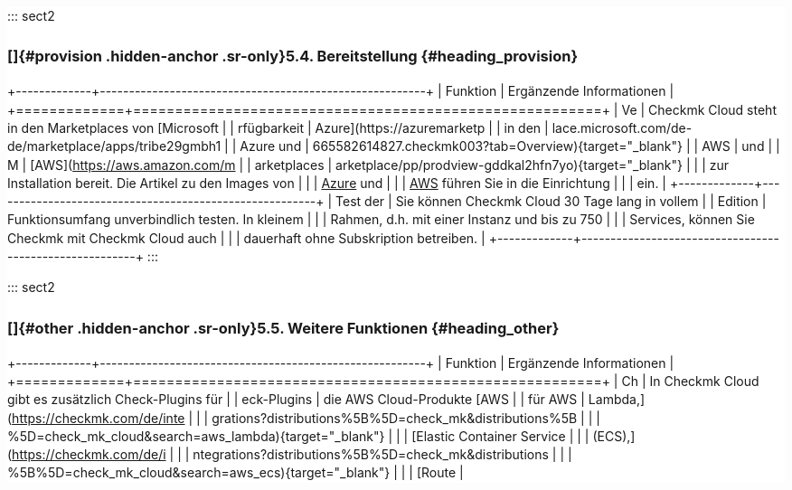 ::: sect2
### []{#provision .hidden-anchor .sr-only}5.4. Bereitstellung {#heading_provision}

+-------------+--------------------------------------------------------+
| Funktion    | Ergänzende Informationen                               |
+=============+========================================================+
| Ve          | Checkmk Cloud steht in den Marketplaces von [Microsoft |
| rfügbarkeit | Azure](https://azuremarketp                            |
| in den      | lace.microsoft.com/de-de/marketplace/apps/tribe29gmbh1 |
| Azure und   | 665582614827.checkmk003?tab=Overview){target="_blank"} |
| AWS         | und                                                    |
| M           | [AWS](https://aws.amazon.com/m                         |
| arketplaces | arketplace/pp/prodview-gddkal2hfn7yo){target="_blank"} |
|             | zur Installation bereit. Die Artikel zu den Images von |
|             | [Azure](install_azure.html) und                        |
|             | [AWS](install_aws.html) führen Sie in die Einrichtung  |
|             | ein.                                                   |
+-------------+--------------------------------------------------------+
| Test der    | Sie können Checkmk Cloud 30 Tage lang in vollem        |
| Edition     | Funktionsumfang unverbindlich testen. In kleinem       |
|             | Rahmen, d.h. mit einer Instanz und bis zu 750          |
|             | Services, können Sie Checkmk mit Checkmk Cloud auch    |
|             | dauerhaft ohne Subskription betreiben.                 |
+-------------+--------------------------------------------------------+
:::

::: sect2
### []{#other .hidden-anchor .sr-only}5.5. Weitere Funktionen {#heading_other}

+-------------+--------------------------------------------------------+
| Funktion    | Ergänzende Informationen                               |
+=============+========================================================+
| Ch          | In Checkmk Cloud gibt es zusätzlich Check-Plugins für  |
| eck-Plugins | die AWS Cloud-Produkte [AWS                            |
| für AWS     | Lambda,](https://checkmk.com/de/inte                   |
|             | grations?distributions%5B%5D=check_mk&distributions%5B |
|             | %5D=check_mk_cloud&search=aws_lambda){target="_blank"} |
|             | [Elastic Container Service                             |
|             | (ECS),](https://checkmk.com/de/i                       |
|             | ntegrations?distributions%5B%5D=check_mk&distributions |
|             | %5B%5D=check_mk_cloud&search=aws_ecs){target="_blank"} |
|             | [Route                                                 |